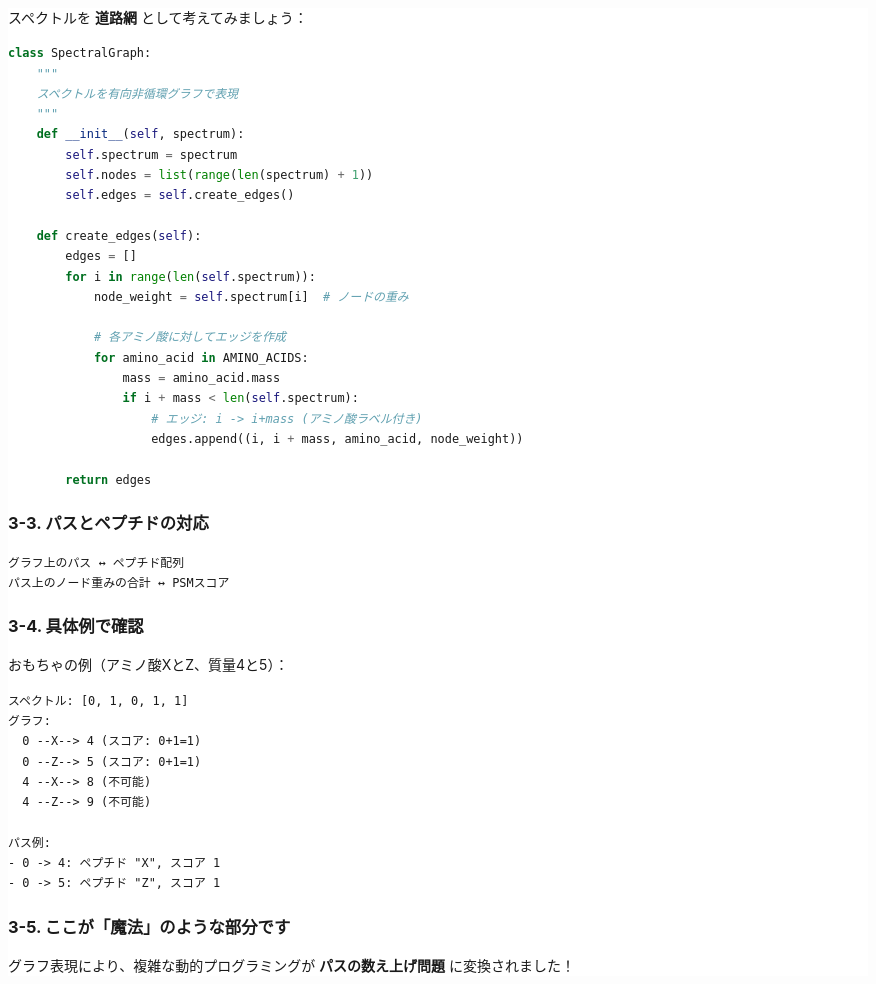 スペクトルを **道路網** として考えてみましょう：

```python
class SpectralGraph:
    """
    スペクトルを有向非循環グラフで表現
    """
    def __init__(self, spectrum):
        self.spectrum = spectrum
        self.nodes = list(range(len(spectrum) + 1))
        self.edges = self.create_edges()

    def create_edges(self):
        edges = []
        for i in range(len(self.spectrum)):
            node_weight = self.spectrum[i]  # ノードの重み

            # 各アミノ酸に対してエッジを作成
            for amino_acid in AMINO_ACIDS:
                mass = amino_acid.mass
                if i + mass < len(self.spectrum):
                    # エッジ: i -> i+mass (アミノ酸ラベル付き)
                    edges.append((i, i + mass, amino_acid, node_weight))

        return edges
```

### 3-3. パスとペプチドの対応

```
グラフ上のパス ↔ ペプチド配列
パス上のノード重みの合計 ↔ PSMスコア
```

### 3-4. 具体例で確認

おもちゃの例（アミノ酸XとZ、質量4と5）：

```
スペクトル: [0, 1, 0, 1, 1]
グラフ:
  0 --X--> 4 (スコア: 0+1=1)
  0 --Z--> 5 (スコア: 0+1=1)
  4 --X--> 8 (不可能)
  4 --Z--> 9 (不可能)

パス例:
- 0 -> 4: ペプチド "X", スコア 1
- 0 -> 5: ペプチド "Z", スコア 1
```

### 3-5. ここが「魔法」のような部分です

グラフ表現により、複雑な動的プログラミングが **パスの数え上げ問題** に変換されました！
